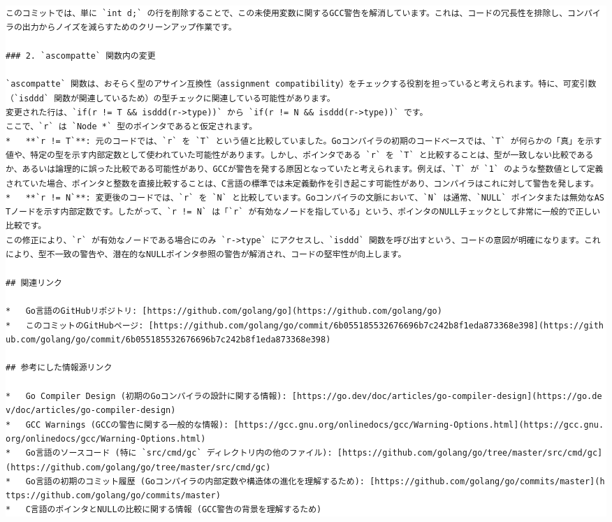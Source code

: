```
このコミットでは、単に `int d;` の行を削除することで、この未使用変数に関するGCC警告を解消しています。これは、コードの冗長性を排除し、コンパイラの出力からノイズを減らすためのクリーンアップ作業です。

### 2. `ascompatte` 関数内の変更

`ascompatte` 関数は、おそらく型のアサイン互換性（assignment compatibility）をチェックする役割を担っていると考えられます。特に、可変引数（`isddd` 関数が関連しているため）の型チェックに関連している可能性があります。
変更された行は、`if(r != T && isddd(r->type))` から `if(r != N && isddd(r->type))` です。
ここで、`r` は `Node *` 型のポインタであると仮定されます。
*   **`r != T`**: 元のコードでは、`r` を `T` という値と比較していました。Goコンパイラの初期のコードベースでは、`T` が何らかの「真」を示す値や、特定の型を示す内部定数として使われていた可能性があります。しかし、ポインタである `r` を `T` と比較することは、型が一致しない比較であるか、あるいは論理的に誤った比較である可能性があり、GCCが警告を発する原因となっていたと考えられます。例えば、`T` が `1` のような整数値として定義されていた場合、ポインタと整数を直接比較することは、C言語の標準では未定義動作を引き起こす可能性があり、コンパイラはこれに対して警告を発します。
*   **`r != N`**: 変更後のコードでは、`r` を `N` と比較しています。Goコンパイラの文脈において、`N` は通常、`NULL` ポインタまたは無効なASTノードを示す内部定数です。したがって、`r != N` は「`r` が有効なノードを指している」という、ポインタのNULLチェックとして非常に一般的で正しい比較です。
この修正により、`r` が有効なノードである場合にのみ `r->type` にアクセスし、`isddd` 関数を呼び出すという、コードの意図が明確になります。これにより、型不一致の警告や、潜在的なNULLポインタ参照の警告が解消され、コードの堅牢性が向上します。

## 関連リンク

*   Go言語のGitHubリポジトリ: [https://github.com/golang/go](https://github.com/golang/go)
*   このコミットのGitHubページ: [https://github.com/golang/go/commit/6b055185532676696b7c242b8f1eda873368e398](https://github.com/golang/go/commit/6b055185532676696b7c242b8f1eda873368e398)

## 参考にした情報源リンク

*   Go Compiler Design (初期のGoコンパイラの設計に関する情報): [https://go.dev/doc/articles/go-compiler-design](https://go.dev/doc/articles/go-compiler-design)
*   GCC Warnings (GCCの警告に関する一般的な情報): [https://gcc.gnu.org/onlinedocs/gcc/Warning-Options.html](https://gcc.gnu.org/onlinedocs/gcc/Warning-Options.html)
*   Go言語のソースコード (特に `src/cmd/gc` ディレクトリ内の他のファイル): [https://github.com/golang/go/tree/master/src/cmd/gc](https://github.com/golang/go/tree/master/src/cmd/gc)
*   Go言語の初期のコミット履歴 (Goコンパイラの内部定数や構造体の進化を理解するため): [https://github.com/golang/go/commits/master](https://github.com/golang/go/commits/master)
*   C言語のポインタとNULLの比較に関する情報 (GCC警告の背景を理解するため)
